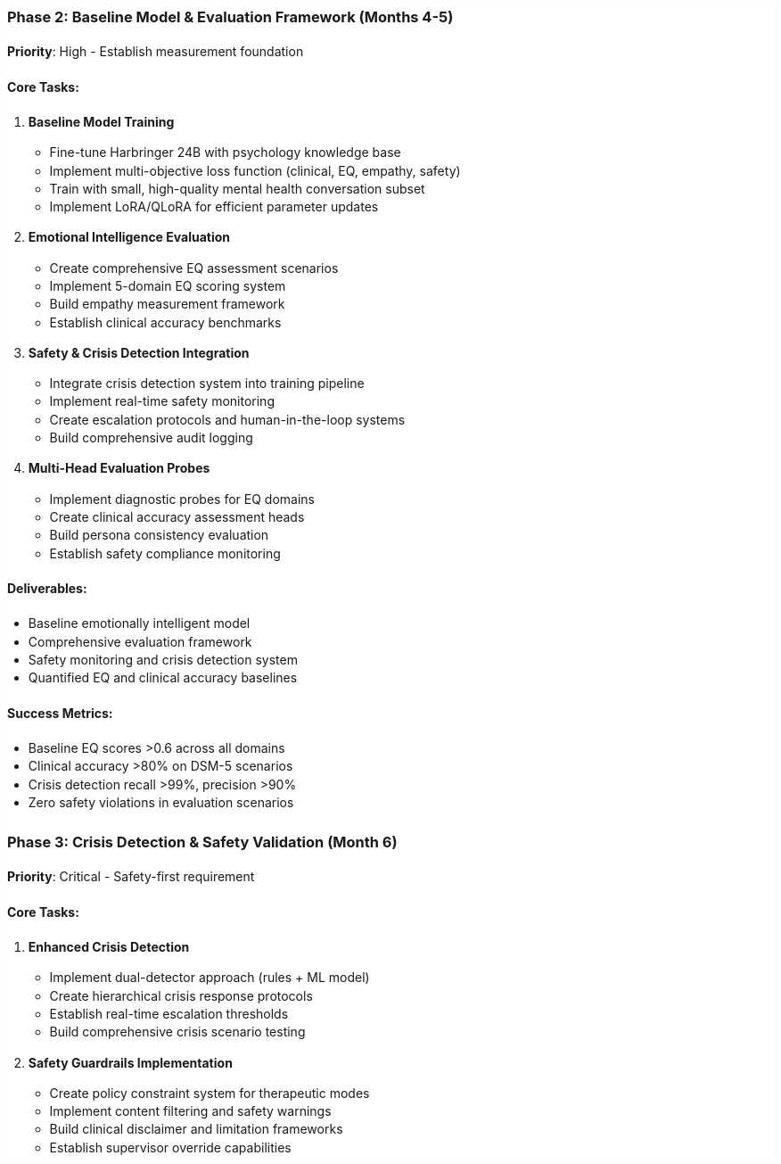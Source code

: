 ### Phase 2: Baseline Model & Evaluation Framework (Months 4-5)
**Priority**: High - Establish measurement foundation

#### Core Tasks:
1. **Baseline Model Training**
   - Fine-tune Harbringer 24B with psychology knowledge base
   - Implement multi-objective loss function (clinical, EQ, empathy, safety)
   - Train with small, high-quality mental health conversation subset
   - Implement LoRA/QLoRA for efficient parameter updates

2. **Emotional Intelligence Evaluation**
   - Create comprehensive EQ assessment scenarios
   - Implement 5-domain EQ scoring system
   - Build empathy measurement framework
   - Establish clinical accuracy benchmarks

3. **Safety & Crisis Detection Integration**
   - Integrate crisis detection system into training pipeline
   - Implement real-time safety monitoring
   - Create escalation protocols and human-in-the-loop systems
   - Build comprehensive audit logging

4. **Multi-Head Evaluation Probes**
   - Implement diagnostic probes for EQ domains
   - Create clinical accuracy assessment heads
   - Build persona consistency evaluation
   - Establish safety compliance monitoring

#### Deliverables:
- Baseline emotionally intelligent model
- Comprehensive evaluation framework
- Safety monitoring and crisis detection system
- Quantified EQ and clinical accuracy baselines

#### Success Metrics:
- Baseline EQ scores >0.6 across all domains
- Clinical accuracy >80% on DSM-5 scenarios
- Crisis detection recall >99%, precision >90%
- Zero safety violations in evaluation scenarios

### Phase 3: Crisis Detection & Safety Validation (Month 6)
**Priority**: Critical - Safety-first requirement

#### Core Tasks:
1. **Enhanced Crisis Detection**
   - Implement dual-detector approach (rules + ML model)
   - Create hierarchical crisis response protocols
   - Establish real-time escalation thresholds
   - Build comprehensive crisis scenario testing

2. **Safety Guardrails Implementation**
   - Create policy constraint system for therapeutic modes
   - Implement content filtering and safety warnings
   - Build clinical disclaimer and limitation frameworks
   - Establish supervisor override capabilities
